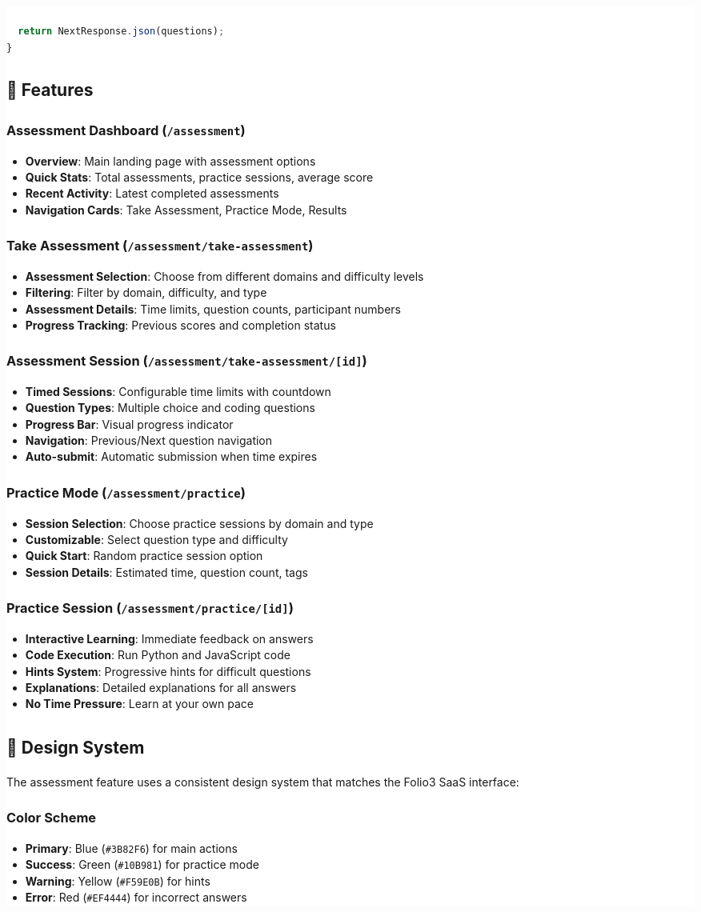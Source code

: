 ```typescript
  
  return NextResponse.json(questions);
}
```

## 🎯 Features

### Assessment Dashboard (`/assessment`)
- **Overview**: Main landing page with assessment options
- **Quick Stats**: Total assessments, practice sessions, average score
- **Recent Activity**: Latest completed assessments
- **Navigation Cards**: Take Assessment, Practice Mode, Results

### Take Assessment (`/assessment/take-assessment`)
- **Assessment Selection**: Choose from different domains and difficulty levels
- **Filtering**: Filter by domain, difficulty, and type
- **Assessment Details**: Time limits, question counts, participant numbers
- **Progress Tracking**: Previous scores and completion status

### Assessment Session (`/assessment/take-assessment/[id]`)
- **Timed Sessions**: Configurable time limits with countdown
- **Question Types**: Multiple choice and coding questions
- **Progress Bar**: Visual progress indicator
- **Navigation**: Previous/Next question navigation
- **Auto-submit**: Automatic submission when time expires

### Practice Mode (`/assessment/practice`)
- **Session Selection**: Choose practice sessions by domain and type
- **Customizable**: Select question type and difficulty
- **Quick Start**: Random practice session option
- **Session Details**: Estimated time, question count, tags

### Practice Session (`/assessment/practice/[id]`)
- **Interactive Learning**: Immediate feedback on answers
- **Code Execution**: Run Python and JavaScript code
- **Hints System**: Progressive hints for difficult questions
- **Explanations**: Detailed explanations for all answers
- **No Time Pressure**: Learn at your own pace

## 🎨 Design System

The assessment feature uses a consistent design system that matches the Folio3 SaaS interface:

### Color Scheme
- **Primary**: Blue (`#3B82F6`) for main actions
- **Success**: Green (`#10B981`) for practice mode
- **Warning**: Yellow (`#F59E0B`) for hints
- **Error**: Red (`#EF4444`) for incorrect answers
